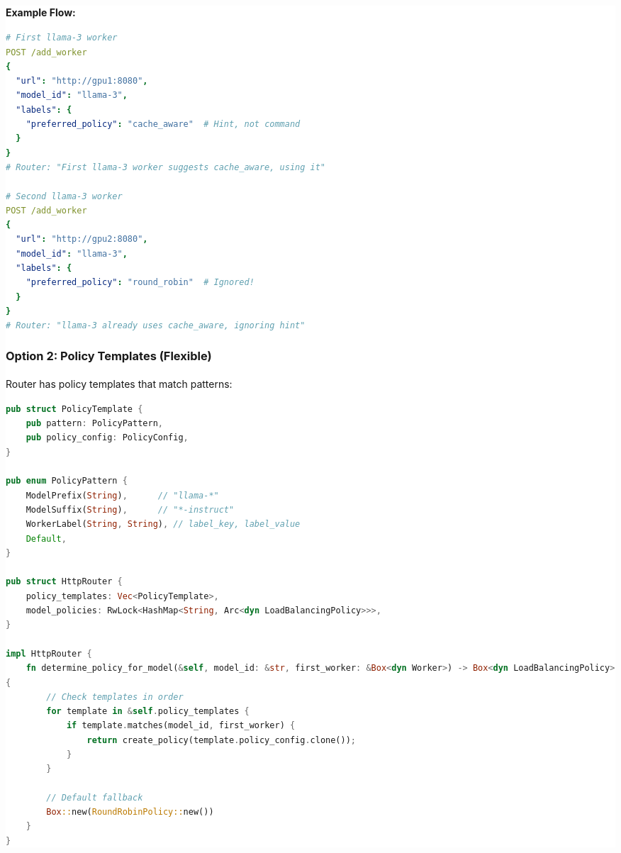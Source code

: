 **Example Flow:**
```yaml
# First llama-3 worker
POST /add_worker
{
  "url": "http://gpu1:8080",
  "model_id": "llama-3",
  "labels": {
    "preferred_policy": "cache_aware"  # Hint, not command
  }
}
# Router: "First llama-3 worker suggests cache_aware, using it"

# Second llama-3 worker  
POST /add_worker
{
  "url": "http://gpu2:8080",
  "model_id": "llama-3",
  "labels": {
    "preferred_policy": "round_robin"  # Ignored!
  }
}
# Router: "llama-3 already uses cache_aware, ignoring hint"
```

### Option 2: Policy Templates (Flexible)

Router has policy templates that match patterns:

```rust
pub struct PolicyTemplate {
    pub pattern: PolicyPattern,
    pub policy_config: PolicyConfig,
}

pub enum PolicyPattern {
    ModelPrefix(String),      // "llama-*"
    ModelSuffix(String),      // "*-instruct"
    WorkerLabel(String, String), // label_key, label_value
    Default,
}

pub struct HttpRouter {
    policy_templates: Vec<PolicyTemplate>,
    model_policies: RwLock<HashMap<String, Arc<dyn LoadBalancingPolicy>>>,
}

impl HttpRouter {
    fn determine_policy_for_model(&self, model_id: &str, first_worker: &Box<dyn Worker>) -> Box<dyn LoadBalancingPolicy> {
        // Check templates in order
        for template in &self.policy_templates {
            if template.matches(model_id, first_worker) {
                return create_policy(template.policy_config.clone());
            }
        }
        
        // Default fallback
        Box::new(RoundRobinPolicy::new())
    }
}
```
